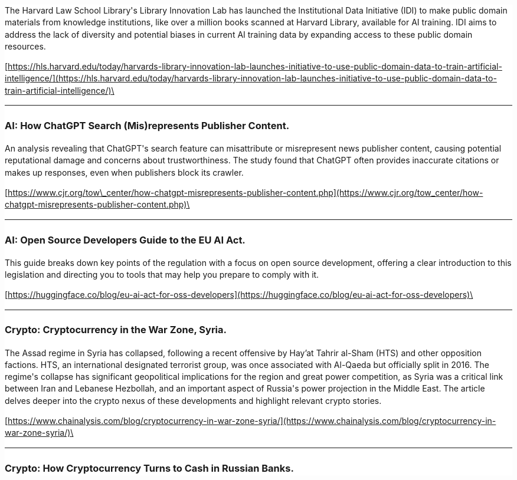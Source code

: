 The Harvard Law School Library's Library Innovation Lab has launched the Institutional Data Initiative (IDI) to make public domain materials from knowledge institutions, like over a million books scanned at Harvard Library, available for AI training. IDI aims to address the lack of diversity and potential biases in current AI training data by expanding access to these public domain resources.

[https://hls.harvard.edu/today/harvards-library-innovation-lab-launches-initiative-to-use-public-domain-data-to-train-artificial-intelligence/](https://hls.harvard.edu/today/harvards-library-innovation-lab-launches-initiative-to-use-public-domain-data-to-train-artificial-intelligence/)\


***

### AI: How ChatGPT Search (Mis)represents Publisher Content.

An analysis revealing that ChatGPT's search feature can misattribute or misrepresent news publisher content, causing potential reputational damage and concerns about trustworthiness. The study found that ChatGPT often provides inaccurate citations or makes up responses, even when publishers block its crawler.

[https://www.cjr.org/tow\_center/how-chatgpt-misrepresents-publisher-content.php](https://www.cjr.org/tow_center/how-chatgpt-misrepresents-publisher-content.php)\


***

### AI: Open Source Developers Guide to the EU AI Act.

This guide breaks down key points of the regulation with a focus on open source development, offering a clear introduction to this legislation and directing you to tools that may help you prepare to comply with it.

[https://huggingface.co/blog/eu-ai-act-for-oss-developers](https://huggingface.co/blog/eu-ai-act-for-oss-developers)\


***

### Crypto: Cryptocurrency in the War Zone, Syria.

The Assad regime in Syria has collapsed, following a recent offensive by Hay’at Tahrir al-Sham (HTS) and other opposition factions. HTS, an international designated terrorist group, was once associated with Al-Qaeda but officially split in 2016. The regime's collapse has significant geopolitical implications for the region and great power competition, as Syria was a critical link between Iran and Lebanese Hezbollah, and an important aspect of Russia's power projection in the Middle East. The article delves deeper into the crypto nexus of these developments and highlight relevant crypto stories.

[https://www.chainalysis.com/blog/cryptocurrency-in-war-zone-syria/](https://www.chainalysis.com/blog/cryptocurrency-in-war-zone-syria/)\


***

### Crypto: How Cryptocurrency Turns to Cash in Russian Banks.
